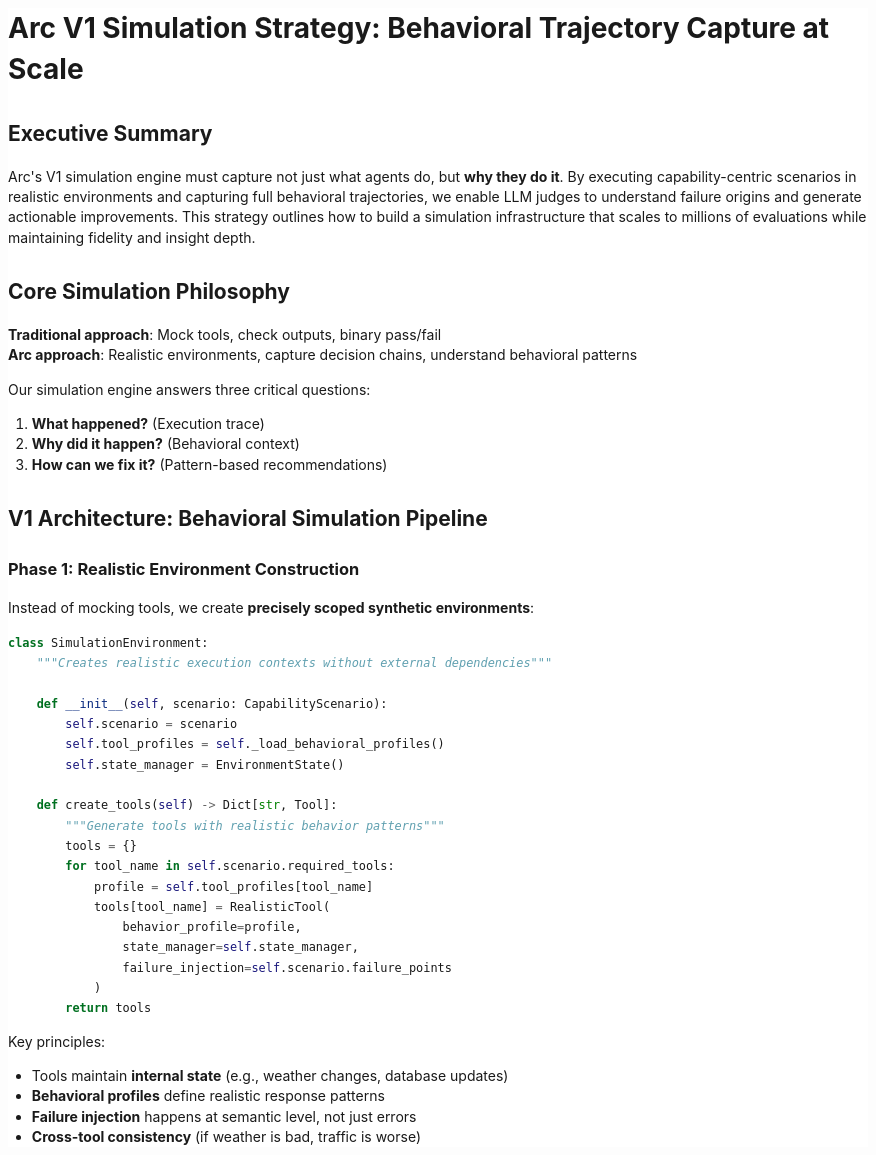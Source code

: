 # Arc V1 Simulation Strategy: Behavioral Trajectory Capture at Scale

## Executive Summary

Arc's V1 simulation engine must capture not just what agents do, but **why they do it**. By executing capability-centric scenarios in realistic environments and capturing full behavioral trajectories, we enable LLM judges to understand failure origins and generate actionable improvements. This strategy outlines how to build a simulation infrastructure that scales to millions of evaluations while maintaining fidelity and insight depth.

## Core Simulation Philosophy

**Traditional approach**: Mock tools, check outputs, binary pass/fail  
**Arc approach**: Realistic environments, capture decision chains, understand behavioral patterns

Our simulation engine answers three critical questions:
1. **What happened?** (Execution trace)
2. **Why did it happen?** (Behavioral context)
3. **How can we fix it?** (Pattern-based recommendations)

## V1 Architecture: Behavioral Simulation Pipeline

### Phase 1: Realistic Environment Construction

Instead of mocking tools, we create **precisely scoped synthetic environments**:

```python
class SimulationEnvironment:
    """Creates realistic execution contexts without external dependencies"""
    
    def __init__(self, scenario: CapabilityScenario):
        self.scenario = scenario
        self.tool_profiles = self._load_behavioral_profiles()
        self.state_manager = EnvironmentState()
        
    def create_tools(self) -> Dict[str, Tool]:
        """Generate tools with realistic behavior patterns"""
        tools = {}
        for tool_name in self.scenario.required_tools:
            profile = self.tool_profiles[tool_name]
            tools[tool_name] = RealisticTool(
                behavior_profile=profile,
                state_manager=self.state_manager,
                failure_injection=self.scenario.failure_points
            )
        return tools
```

Key principles:
- Tools maintain **internal state** (e.g., weather changes, database updates)
- **Behavioral profiles** define realistic response patterns
- **Failure injection** happens at semantic level, not just errors
- **Cross-tool consistency** (if weather is bad, traffic is worse)
